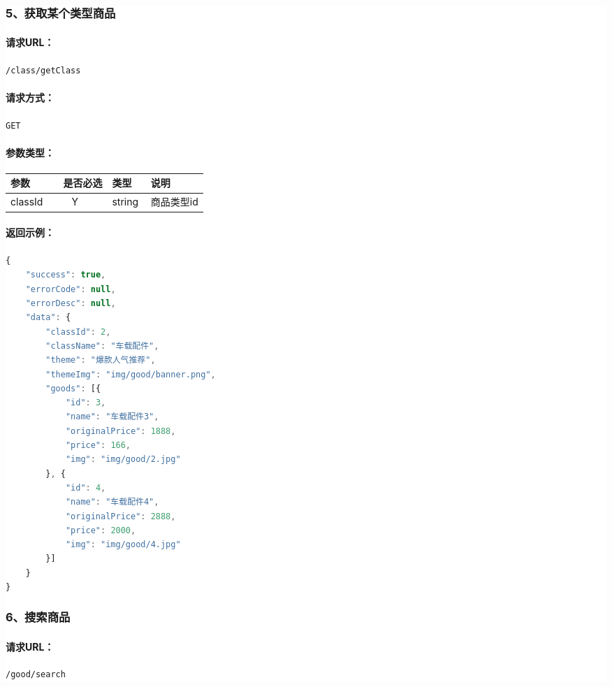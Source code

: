 ### 5、获取某个类型商品

#### 请求URL：
```
/class/getClass
```


#### 请求方式：
```
GET
```

#### 参数类型：

|参数|是否必选|类型|说明|
|:-----|:-------:|:-----|:-----|
|classId      |Y       |string  |商品类型id |

#### 返回示例：

```javascript
{
	"success": true,
	"errorCode": null,
	"errorDesc": null,
	"data": {
		"classId": 2,
		"className": "车载配件",
		"theme": "爆款人气推荐",
		"themeImg": "img/good/banner.png",
		"goods": [{
			"id": 3,
			"name": "车载配件3",
			"originalPrice": 1888,
			"price": 166,
			"img": "img/good/2.jpg"
		}, {
			"id": 4,
			"name": "车载配件4",
			"originalPrice": 2888,
			"price": 2000,
			"img": "img/good/4.jpg"
		}]
	}
}
```

### 6、搜索商品

#### 请求URL：
```
/good/search
```
